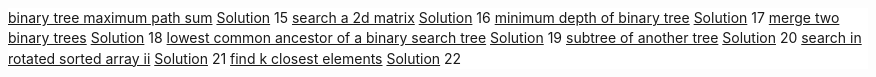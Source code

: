<th align="left"><a href="https://leetcode.com/problems/binary-tree-maximum-path-sum/">binary tree maximum path sum</a></th>
<th align="left"></th>
<th align="center"><a href="/level-2/leetcode/interviews-questions-1/solutions/binary-search-tree.md">Solution</a></th>
        </tr>
        <tr>
<th align="center">15</th>
<th align="left"><a href="https://leetcode.com/problems/search-a-2d-matrix/">search a 2d matrix</a></th>
<th align="left"></th>
<th align="center"><a href="/level-2/leetcode/interviews-questions-1/solutions/binary-search-tree.md">Solution</a></th>
        </tr>
        <tr>
<th align="center">16</th>
<th align="left"><a href="https://leetcode.com/problems/minimum-depth-of-binary-tree/">minimum depth of binary tree</a></th>
<th align="left"></th>
<th align="center"><a href="/level-2/leetcode/interviews-questions-1/solutions/binary-search-tree.md">Solution</a></th>
        </tr>
        <tr>
<th align="center">17</th>
<th align="left"><a href="https://leetcode.com/problems/merge-two-binary-trees/">merge two binary trees</a></th>
<th align="left"></th>
<th align="center"><a href="/level-2/leetcode/interviews-questions-1/solutions/binary-search-tree.md">Solution</a></th>
        </tr>
        <tr>
<th align="center">18</th>
<th align="left"><a href="https://leetcode.com/problems/lowest-common-ancestor-of-a-binary-search-tree/">lowest common ancestor of a binary search tree</a></th>
<th align="left"></th>
<th align="center"><a href="/level-2/leetcode/interviews-questions-1/solutions/binary-search-tree.md">Solution</a></th>
        </tr>
        <tr>
<th align="center">19</th>
<th align="left"><a href="https://leetcode.com/problems/subtree-of-another-tree/">subtree of another tree</a></th>
<th align="left"></th>
<th align="center"><a href="/level-2/leetcode/interviews-questions-1/solutions/binary-search-tree.md">Solution</a></th>
        </tr>
        <tr>
<th align="center">20</th>
<th align="left"><a href="https://leetcode.com/problems/search-in-rotated-sorted-array-ii/">search in rotated sorted array ii</a></th>
<th align="left"></th>
<th align="center"><a href="/level-2/leetcode/interviews-questions-1/solutions/binary-search-tree.md">Solution</a></th>
        </tr>
        <tr>
<th align="center">21</th>
<th align="left"><a href="https://leetcode.com/problems/find-k-closest-elements/">find k closest elements</a></th>
<th align="left"></th>
<th align="center"><a href="/level-2/leetcode/interviews-questions-1/solutions/binary-search-tree.md">Solution</a></th>
        </tr>
        <tr>
<th align="center">22</th>